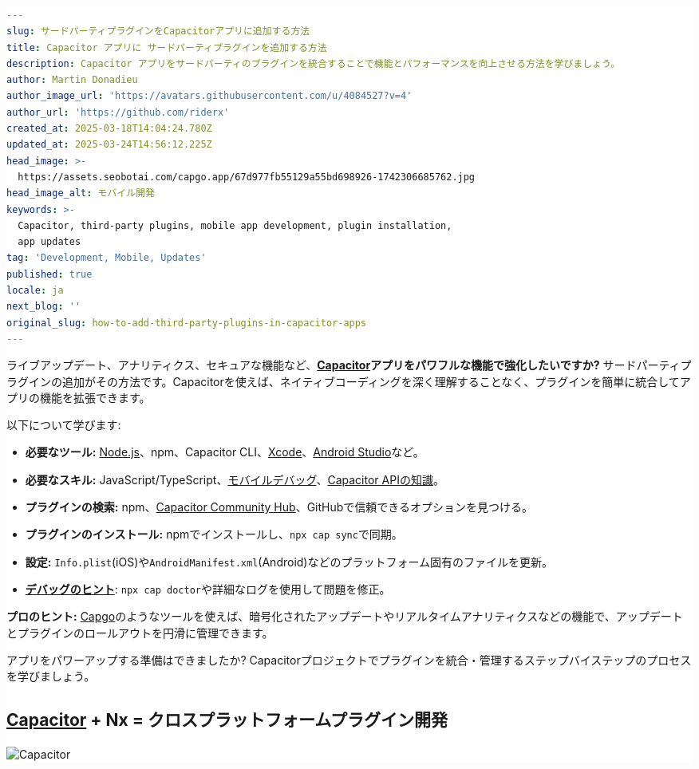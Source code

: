 ```yaml
---
slug: サードパーティプラグインをCapacitorアプリに追加する方法
title: Capacitor アプリに サードパーティプラグインを追加する方法
description: Capacitor アプリをサードパーティのプラグインを統合することで機能とパフォーマンスを向上させる方法を学びましょう。
author: Martin Donadieu
author_image_url: 'https://avatars.githubusercontent.com/u/4084527?v=4'
author_url: 'https://github.com/riderx'
created_at: 2025-03-18T14:04:24.780Z
updated_at: 2025-03-24T14:56:12.225Z
head_image: >-
  https://assets.seobotai.com/capgo.app/67d977fb55129a55bd698926-1742306685762.jpg
head_image_alt: モバイル開発
keywords: >-
  Capacitor, third-party plugins, mobile app development, plugin installation,
  app updates
tag: 'Development, Mobile, Updates'
published: true
locale: ja
next_blog: ''
original_slug: how-to-add-third-party-plugins-in-capacitor-apps
---
```

ライブアップデート、アナリティクス、セキュアな機能など、**[Capacitor](https://capacitorjs.com/)アプリをパワフルな機能で強化したいですか?** サードパーティプラグインの追加がその方法です。Capacitorを使えば、ネイティブコーディングを深く理解することなく、プラグインを簡単に統合してアプリの機能を拡張できます。

以下について学びます:

- **必要なツール:** [Node.js](https://nodejs.org/en)、npm、Capacitor CLI、[Xcode](https://developer.apple.com/xcode/)、[Android Studio](https://developer.android.com/studio)など。

- **必要なスキル:** JavaScript/TypeScript、[モバイルデバッグ](https://capgo.app/docs/plugin/debugging/)、[Capacitor APIの知識](https://capgo.app/blog/capacitor-comprehensive-guide/)。

- **プラグインの検索:** npm、[Capacitor Community Hub](https://capgo.app/blog/capacitor-comprehensive-guide/)、GitHubで信頼できるオプションを見つける。

- **プラグインのインストール:** npmでインストールし、`npx cap sync`で同期。

- **設定:** `Info.plist`(iOS)や`AndroidManifest.xml`(Android)などのプラットフォーム固有のファイルを更新。

- [**デバッグのヒント**](https://capgo.app/docs/plugin/debugging/): `npx cap doctor`や詳細なログを使用して問題を修正。

**プロのヒント:** [Capgo](https://capgo.app/)のようなツールを使えば、暗号化されたアップデートやリアルタイムアナリティクスなどの機能で、アップデートとプラグインのロールアウトを円滑に管理できます。

アプリをパワーアップする準備はできましたか? Capacitorプロジェクトでプラグインを統合・管理するステップバイステップのプロセスを学びましょう。

## [Capacitor](https://capacitorjs.com/) + Nx = クロスプラットフォームプラグイン開発

![Capacitor](https://mars-images.imgix.net/seobot/screenshots/capacitorjs.com-4c1a6a7e452082d30f5bff9840b00b7d-2025-03-18.jpg?auto=compress)

<Steps>
</Steps>
